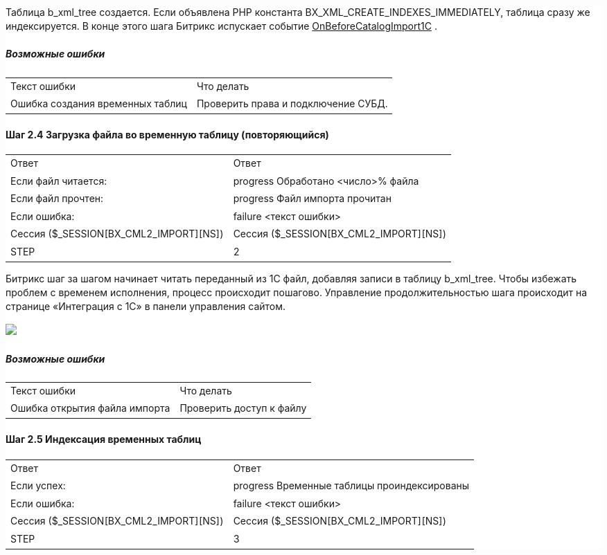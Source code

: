 Таблица b\_xml\_tree создается. Если объявлена PHP константа BX\_XML\_CREATE\_INDEXES\_IMMEDIATELY, таблица сразу же индексируется. В конце этого шага Битрикс испускает событие [OnBeforeCatalogImport1C](https://dev.1c-bitrix.ru/api_help/catalog/events/onbeforecatalogimport1c.php) .

##### Возможные ошибки

|  |  |
| --- | --- |
| Текст ошибки | Что делать |
| Ошибка создания временных таблиц | Проверить права и подключение СУБД. |

#### Шаг 2.4 Загрузка файла во временную таблицу (повторяющийся)

|  |  |
| --- | --- |
| Ответ | Ответ |
| Если файл читается: | progress  Обработано \<число\>% файла |
| Если файл прочтен: | progress  Файл импорта прочитан |
| Если ошибка: | failure  \<текст ошибки\> |
| Сессия ($\_SESSION[BX\_CML2\_IMPORT][NS]) | Сессия ($\_SESSION[BX\_CML2\_IMPORT][NS]) |
| STEP | 2 |

Битрикс шаг за шагом начинает читать переданный из 1С файл, добавляя записи в таблицу b\_xml\_tree. Чтобы избежать проблем с временем исполнения, процесс происходит пошагово. Управление продолжительностью шага происходит на странице «Интеграция с 1С» в панели управления сайтом.

![](/upload/medialibrary/733/7331eba70c031046c375a1076e0ac8b2.png.webp)

##### Возможные ошибки

|  |  |
| --- | --- |
| Текст ошибки | Что делать |
| Ошибка открытия файла импорта | Проверить доступ к файлу |

#### Шаг 2.5 Индексация временных таблиц

|  |  |
| --- | --- |
| Ответ | Ответ |
| Если успех: | progress  Временные таблицы проиндексированы |
| Если ошибка: | failure  \<текст ошибки\> |
| Сессия ($\_SESSION[BX\_CML2\_IMPORT][NS]) | Сессия ($\_SESSION[BX\_CML2\_IMPORT][NS]) |
| STEP | 3 |
